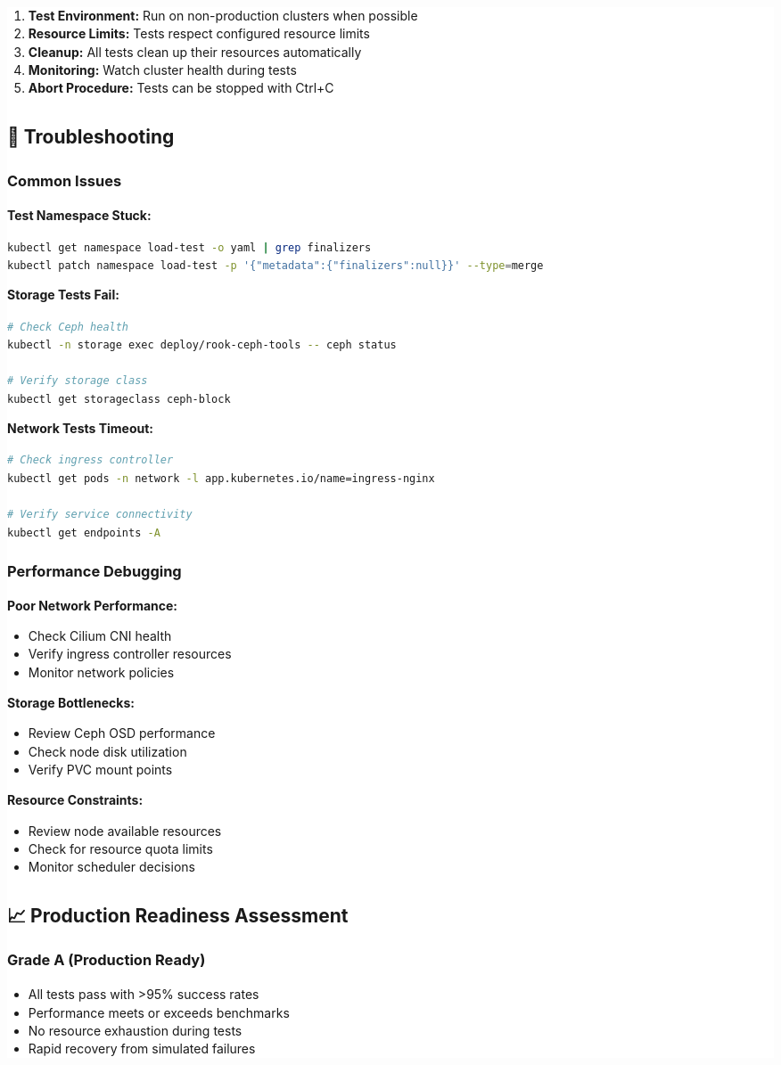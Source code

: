 1. **Test Environment:** Run on non-production clusters when possible
2. **Resource Limits:** Tests respect configured resource limits
3. **Cleanup:** All tests clean up their resources automatically
4. **Monitoring:** Watch cluster health during tests
5. **Abort Procedure:** Tests can be stopped with Ctrl+C

## 🐛 Troubleshooting

### Common Issues

**Test Namespace Stuck:**
```bash
kubectl get namespace load-test -o yaml | grep finalizers
kubectl patch namespace load-test -p '{"metadata":{"finalizers":null}}' --type=merge
```

**Storage Tests Fail:**
```bash
# Check Ceph health
kubectl -n storage exec deploy/rook-ceph-tools -- ceph status

# Verify storage class
kubectl get storageclass ceph-block
```

**Network Tests Timeout:**
```bash
# Check ingress controller
kubectl get pods -n network -l app.kubernetes.io/name=ingress-nginx

# Verify service connectivity
kubectl get endpoints -A
```

### Performance Debugging

**Poor Network Performance:**
- Check Cilium CNI health
- Verify ingress controller resources
- Monitor network policies

**Storage Bottlenecks:**
- Review Ceph OSD performance
- Check node disk utilization
- Verify PVC mount points

**Resource Constraints:**
- Review node available resources
- Check for resource quota limits
- Monitor scheduler decisions

## 📈 Production Readiness Assessment

### Grade A (Production Ready)
- All tests pass with >95% success rates
- Performance meets or exceeds benchmarks
- No resource exhaustion during tests
- Rapid recovery from simulated failures
